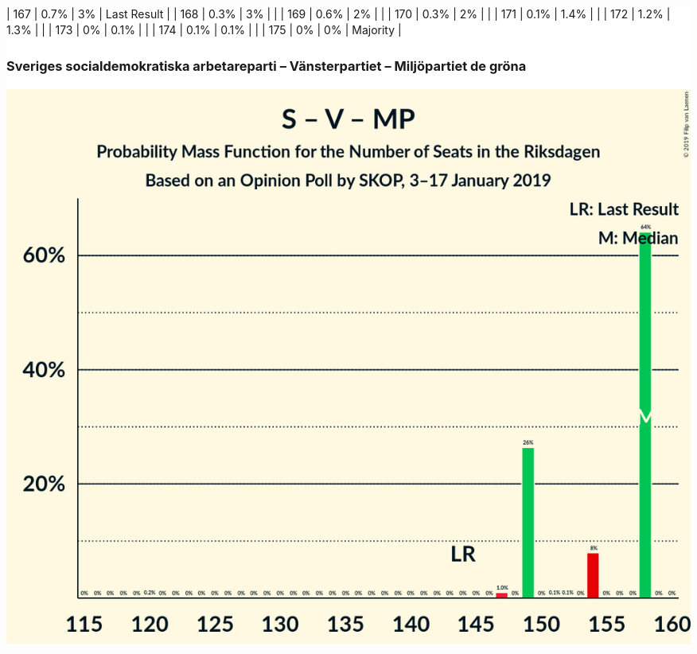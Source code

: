 | 167 | 0.7% | 3% | Last Result |
| 168 | 0.3% | 3% |  |
| 169 | 0.6% | 2% |  |
| 170 | 0.3% | 2% |  |
| 171 | 0.1% | 1.4% |  |
| 172 | 1.2% | 1.3% |  |
| 173 | 0% | 0.1% |  |
| 174 | 0.1% | 0.1% |  |
| 175 | 0% | 0% | Majority |

### Sveriges socialdemokratiska arbetareparti – Vänsterpartiet – Miljöpartiet de gröna

![Graph with seats probability mass function not yet produced](2019-01-17-SKOP-coalitions-seats-pmf-s–v–mp.png "Seats Probability Mass Function")
